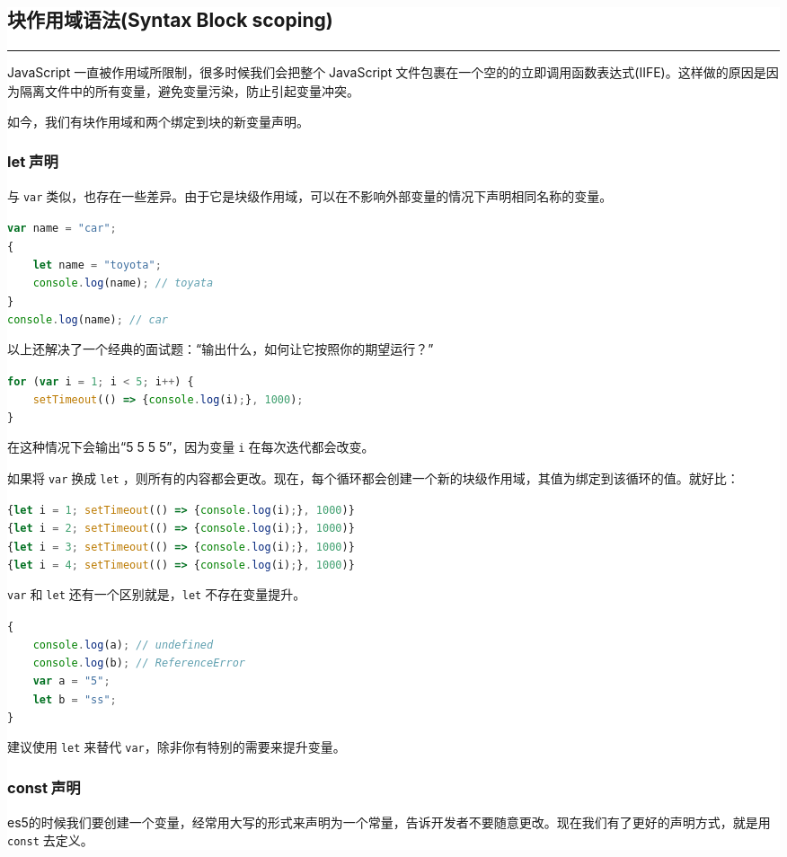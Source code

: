 ## 块作用域语法(Syntax Block scoping)

---
JavaScript 一直被作用域所限制，很多时候我们会把整个 JavaScript 文件包裹在一个空的的立即调用函数表达式(IIFE)。这样做的原因是因为隔离文件中的所有变量，避免变量污染，防止引起变量冲突。

如今，我们有块作用域和两个绑定到块的新变量声明。

### let 声明

与 `var` 类似，也存在一些差异。由于它是块级作用域，可以在不影响外部变量的情况下声明相同名称的变量。

```js
var name = "car";
{
    let name = "toyota";
    console.log(name); // toyata
}
console.log(name); // car
```

以上还解决了一个经典的面试题：“输出什么，如何让它按照你的期望运行？”

```js
for (var i = 1; i < 5; i++) {
    setTimeout(() => {console.log(i);}, 1000);
}
```

在这种情况下会输出“5 5 5 5”，因为变量 `i` 在每次迭代都会改变。

如果将 `var` 换成 `let` ，则所有的内容都会更改。现在，每个循环都会创建一个新的块级作用域，其值为绑定到该循环的值。就好比：

```js
{let i = 1; setTimeout(() => {console.log(i);}, 1000)}
{let i = 2; setTimeout(() => {console.log(i);}, 1000)}
{let i = 3; setTimeout(() => {console.log(i);}, 1000)}
{let i = 4; setTimeout(() => {console.log(i);}, 1000)}
```

`var` 和 `let` 还有一个区别就是，`let` 不存在变量提升。

```js
{
    console.log(a); // undefined
    console.log(b); // ReferenceError
    var a = "5";
    let b = "ss";
}
```

建议使用 `let` 来替代 `var`，除非你有特别的需要来提升变量。

### const 声明

es5的时候我们要创建一个变量，经常用大写的形式来声明为一个常量，告诉开发者不要随意更改。现在我们有了更好的声明方式，就是用 `const` 去定义。
